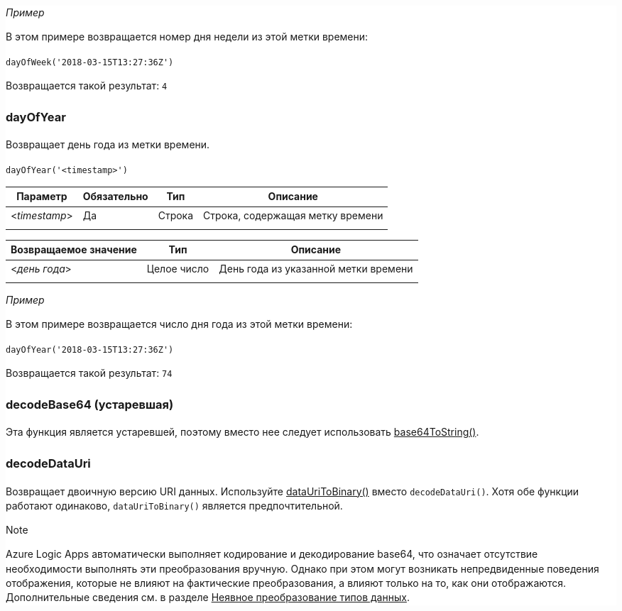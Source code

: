 *Пример*

В этом примере возвращается номер дня недели из этой метки времени:

```
dayOfWeek('2018-03-15T13:27:36Z')
```

Возвращается такой результат: `4`

<a name="dayOfYear"></a>

### <a name="dayofyear"></a>dayOfYear

Возвращает день года из метки времени.

```
dayOfYear('<timestamp>')
```

| Параметр | Обязательно | Тип | Описание |
| --------- | -------- | ---- | ----------- |
| <*timestamp*> | Да | Строка | Строка, содержащая метку времени |
|||||

| Возвращаемое значение | Тип | Описание |
| ------------ | ---- | ----------- |
| <*день года*> | Целое число | День года из указанной метки времени |
||||

*Пример*

В этом примере возвращается число дня года из этой метки времени:

```
dayOfYear('2018-03-15T13:27:36Z')
```

Возвращается такой результат: `74`

<a name="decodeBase64"></a>

### <a name="decodebase64-deprecated"></a>decodeBase64 (устаревшая)

Эта функция является устаревшей, поэтому вместо нее следует использовать [base64ToString()](#base64ToString).

<a name="decodeDataUri"></a>

### <a name="decodedatauri"></a>decodeDataUri

Возвращает двоичную версию URI данных. Используйте [dataUriToBinary()](#dataUriToBinary) вместо `decodeDataUri()`. Хотя обе функции работают одинаково, `dataUriToBinary()` является предпочтительной.

> [!NOTE]
> Azure Logic Apps автоматически выполняет кодирование и декодирование base64, что означает отсутствие необходимости выполнять эти преобразования вручную. Однако при этом могут возникать непредвиденные поведения отображения, которые не влияют на фактические преобразования, а влияют только на то, как они отображаются. Дополнительные сведения см. в разделе [Неявное преобразование типов данных](#implicit-data-conversions).
